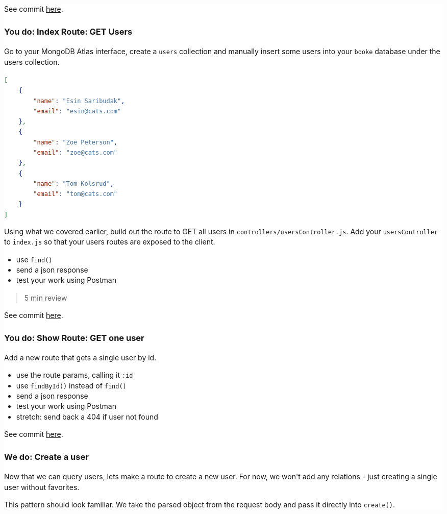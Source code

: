 See commit [here](https://git.generalassemb.ly/esin87/express-book-e-demo/commit/a7f86321a8b060b7d0b4ef461fbf48a5f7392af1).

### You do: Index Route: GET Users

Go to your MongoDB Atlas interface, create a `users` collection and manually insert some users into your `booke` database under the users collection.

```json
[
	{
		"name": "Esin Saribudak",
		"email": "esin@cats.com"
	},
	{
		"name": "Zoe Peterson",
		"email": "zoe@cats.com"
	},
	{
		"name": "Tom Kolsrud",
		"email": "tom@cats.com"
	}
]
```

Using what we covered earlier, build out the route to GET all users in `controllers/usersController.js`. Add your `usersController` to `index.js` so that your users routes are exposed to the client.

- use `find()`
- send a json response
- test your work using Postman

> 5 min review

See commit [here](https://git.generalassemb.ly/esin87/express-book-e-demo/commit/1dab4999c926fbb4155b8247b23851ee896670ea).

### You do: Show Route: GET one user

Add a new route that gets a single user by id.

- use the route params, calling it `:id`
- use `findById()` instead of `find()`
- send a json response
- test your work using Postman
- stretch: send back a 404 if user not found

See commit [here](https://git.generalassemb.ly/esin87/express-book-e-demo/commit/bc064ada4b2ef589d9c7d431ca28d715dc836bf8).

### We do: Create a user

Now that we can query users, lets make a route to create a new user. For now, we won't add any relations - just creating a single user without favorites.

This pattern should look familiar. We take the parsed object from the request body and pass it directly into `create()`.
